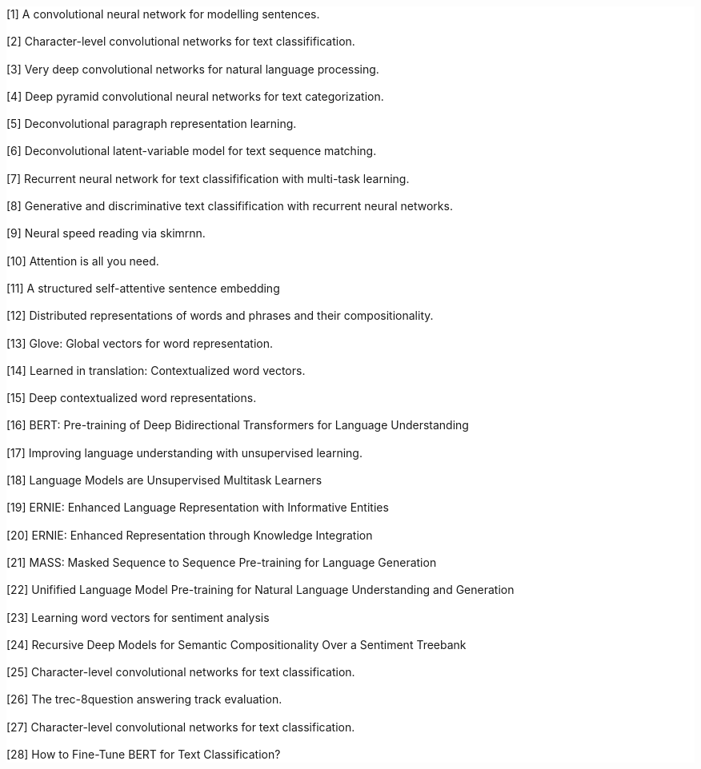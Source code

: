[1] A convolutional neural network for modelling sentences.

[2] Character-level convolutional networks for text classifification.

[3] Very deep convolutional networks for natural language processing.

[4] Deep pyramid convolutional neural networks for text categorization.

[5] Deconvolutional paragraph representation learning.

[6] Deconvolutional latent-variable model for text sequence matching.

[7] Recurrent neural network for text classifification with multi-task learning.

[8] Generative and discriminative text classifification with recurrent neural networks.

[9] Neural speed reading via skimrnn.

[10] Attention is all you need.

[11] A structured self-attentive sentence  embedding

[12] Distributed representations of words and phrases and their compositionality.

[13] Glove: Global vectors for word representation.

[14] Learned in translation: Contextualized word vectors.

[15] Deep contextualized word representations.

[16] BERT: Pre-training of Deep Bidirectional Transformers for  Language Understanding

[17] Improving language understanding with unsupervised learning.

[18] Language Models are Unsupervised Multitask Learners

[19] ERNIE: Enhanced Language Representation with Informative Entities

[20] ERNIE: Enhanced Representation through Knowledge Integration

[21] MASS: Masked Sequence to Sequence Pre-training for Language Generation

[22] Unifified Language Model Pre-training for  Natural Language Understanding and Generation

[23] Learning word vectors for sentiment analysis

[24] Recursive Deep Models for Semantic Compositionality Over a Sentiment Treebank

[25] Character-level convolutional networks for text classification.

[26] The trec-8question answering track evaluation.

[27] Character-level convolutional networks for text classification.

[28] How to Fine-Tune BERT for Text Classification?